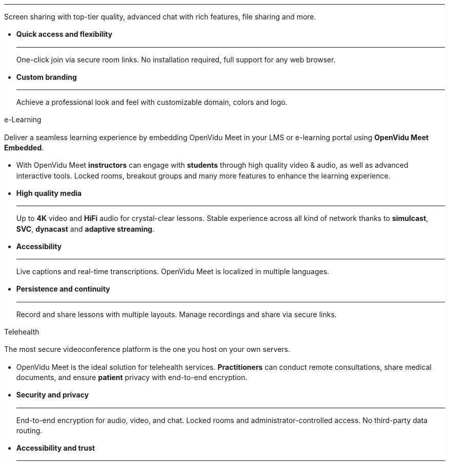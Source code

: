   ______________________________________________________________________

  Screen sharing with top-tier quality, advanced chat with rich features, file sharing and more.

- **Quick access and flexibility**

  ______________________________________________________________________

  One-click join via secure room links. No installation required, full support for any web browser.

- **Custom branding**

  ______________________________________________________________________

  Achieve a professional look and feel with customizable domain, colors and logo.

e-Learning

Deliver a seamless learning experience by embedding OpenVidu Meet in your LMS or e-learning portal using **OpenVidu Meet Embedded**.

- With OpenVidu Meet **instructors** can engage with **students** through high quality video & audio, as well as advanced interactive tools. Locked rooms, breakout groups and many more features to enhance the learning experience.

- **High quality media**

  ______________________________________________________________________

  Up to **4K** video and **HiFi** audio for crystal-clear lessons. Stable experience across all kind of network thanks to **simulcast**, **SVC**, **dynacast** and **adaptive streaming**.

- **Accessibility**

  ______________________________________________________________________

  Live captions and real-time transcriptions. OpenVidu Meet is localized in multiple languages.

- **Persistence and continuity**

  ______________________________________________________________________

  Record and share lessons with multiple layouts. Manage recordings and share via secure links.

Telehealth

The most secure videoconference platform is the one you host on your own servers.

- OpenVidu Meet is the ideal solution for telehealth services. **Practitioners** can conduct remote consultations, share medical documents, and ensure **patient** privacy with end-to-end encryption.

- **Security and privacy**

  ______________________________________________________________________

  End-to-end encryption for audio, video, and chat. Locked rooms and administrator-controlled access. No third-party data routing.

- **Accessibility and trust**

  ______________________________________________________________________
